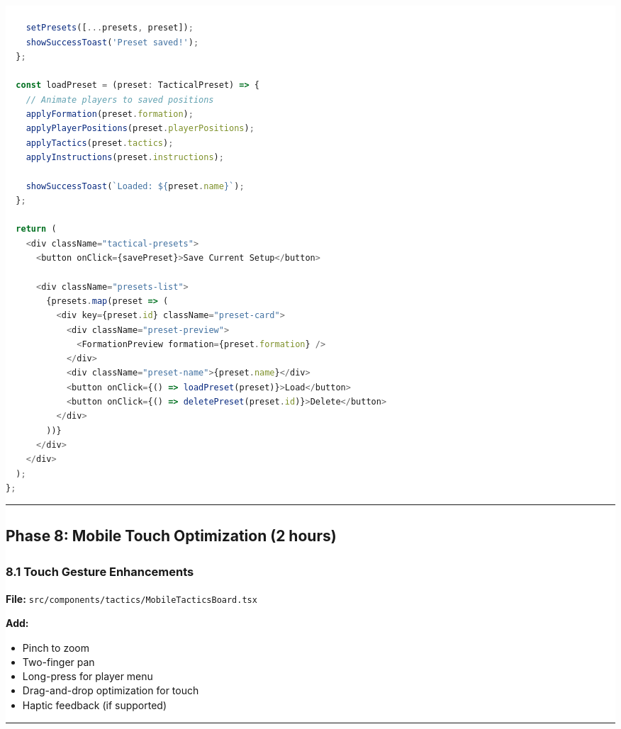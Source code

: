 ```typescript

    setPresets([...presets, preset]);
    showSuccessToast('Preset saved!');
  };

  const loadPreset = (preset: TacticalPreset) => {
    // Animate players to saved positions
    applyFormation(preset.formation);
    applyPlayerPositions(preset.playerPositions);
    applyTactics(preset.tactics);
    applyInstructions(preset.instructions);

    showSuccessToast(`Loaded: ${preset.name}`);
  };

  return (
    <div className="tactical-presets">
      <button onClick={savePreset}>Save Current Setup</button>
      
      <div className="presets-list">
        {presets.map(preset => (
          <div key={preset.id} className="preset-card">
            <div className="preset-preview">
              <FormationPreview formation={preset.formation} />
            </div>
            <div className="preset-name">{preset.name}</div>
            <button onClick={() => loadPreset(preset)}>Load</button>
            <button onClick={() => deletePreset(preset.id)}>Delete</button>
          </div>
        ))}
      </div>
    </div>
  );
};
```

---

## Phase 8: Mobile Touch Optimization (2 hours)

### 8.1 Touch Gesture Enhancements
**File:** `src/components/tactics/MobileTacticsBoard.tsx`

**Add:**
- Pinch to zoom
- Two-finger pan
- Long-press for player menu
- Drag-and-drop optimization for touch
- Haptic feedback (if supported)

---
